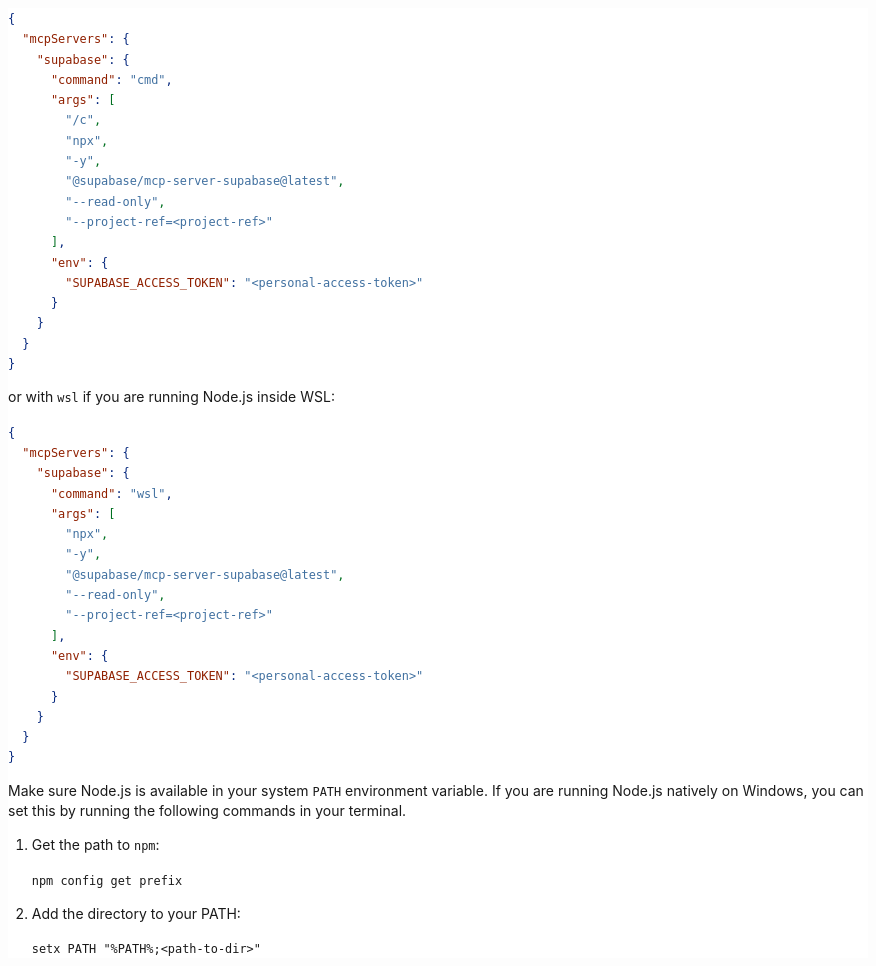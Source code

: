 ```json
{
  "mcpServers": {
    "supabase": {
      "command": "cmd",
      "args": [
        "/c",
        "npx",
        "-y",
        "@supabase/mcp-server-supabase@latest",
        "--read-only",
        "--project-ref=<project-ref>"
      ],
      "env": {
        "SUPABASE_ACCESS_TOKEN": "<personal-access-token>"
      }
    }
  }
}
```

or with `wsl` if you are running Node.js inside WSL:

```json
{
  "mcpServers": {
    "supabase": {
      "command": "wsl",
      "args": [
        "npx",
        "-y",
        "@supabase/mcp-server-supabase@latest",
        "--read-only",
        "--project-ref=<project-ref>"
      ],
      "env": {
        "SUPABASE_ACCESS_TOKEN": "<personal-access-token>"
      }
    }
  }
}
```

Make sure Node.js is available in your system `PATH` environment variable. If you are running Node.js natively on Windows, you can set this by running the following commands in your terminal.

1. Get the path to `npm`:

   ```shell
   npm config get prefix
   ```

2. Add the directory to your PATH:

   ```shell
   setx PATH "%PATH%;<path-to-dir>"
   ```
